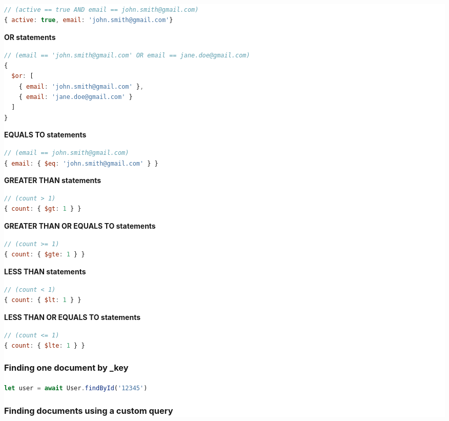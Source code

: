 ```js
// (active == true AND email == john.smith@gmail.com)
{ active: true, email: 'john.smith@gmail.com'}
```

**OR statements**

```js
// (email == 'john.smith@gmail.com' OR email == jane.doe@gmail.com)
{ 
  $or: [
    { email: 'john.smith@gmail.com' }, 
    { email: 'jane.doe@gmail.com' }
  ] 
}
```

**EQUALS TO statements**

```js
// (email == john.smith@gmail.com)
{ email: { $eq: 'john.smith@gmail.com' } }
```

**GREATER THAN statements**

```js
// (count > 1)
{ count: { $gt: 1 } }
```

**GREATER THAN OR EQUALS TO statements**

```js
// (count >= 1)
{ count: { $gte: 1 } }
```

**LESS THAN statements**

```js
// (count < 1)
{ count: { $lt: 1 } }
```

**LESS THAN OR EQUALS TO statements**

```js
// (count <= 1)
{ count: { $lte: 1 } }
```

### Finding one document by _key

```js
let user = await User.findById('12345')
```

### Finding documents using a custom query
